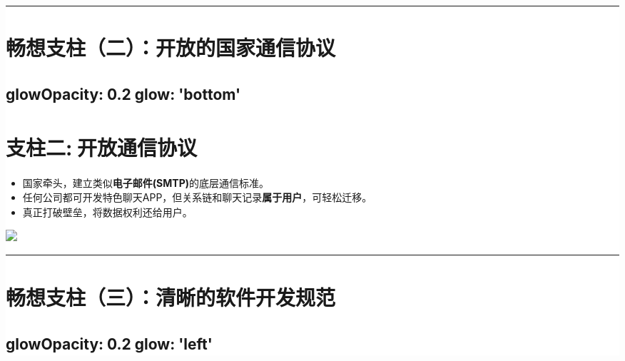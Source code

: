 </div>



---
# 畅想支柱（二）：开放的国家通信协议
glowOpacity: 0.2
glow: 'bottom'
---

<div grid="~ cols-2 gap-12" class="w-full h-full items-center">
  
  <div class="text-slate-300 leading-8">
    <h1 class="!text-4xl text-white mb-6">支柱二: 开放通信协议</h1>
    <ul class="space-y-4">
      <li v-after class="flex items-start gap-3">
        <div i-carbon-network-4 text-2xl text-teal-400 mt-1.5></div>
        <span>国家牵头，建立类似<b class="text-teal-300">电子邮件(SMTP)</b>的底层通信标准。</span>
      </li>
      <li v-after class="flex items-start gap-3">
        <div i-carbon-app-switcher text-2xl text-teal-400 mt-1.5></div>
        <span>任何公司都可开发特色聊天APP，但关系链和聊天记录<b class="text-teal-300">属于用户</b>，可轻松迁移。</span>
      </li>
      <li v-after class="flex items-start gap-3">
        <div i-carbon-data-unreal text-2xl text-lime-400 mt-1.5></div>
        <span class="font-bold text-lime-300">真正打破壁垒，将数据权利还给用户。</span>
      </li>
    </ul>
  </div>

  
  <div v-after class="w-full h-80% bg-slate-500/10 rounded-lg flex items-center justify-center border border-slate-500/30">
    <img class="rounded-lg w-full h-full" src="/demo/5.jpg">
    <!-- <div i-carbon-image-search text-4xl op30></div> -->
    <!-- IMAGE PROMPT: minimalist illustration, a wide, shared river representing the 'Open Protocol', various beautifully designed boats with different brand logos (representing apps) are sailing on it, a person can easily jump from one boat to another, carrying their luggage (data) with them, clean, bright, vector style -->
  </div>
</div>



---
# 畅想支柱（三）：清晰的软件开发规范
glowOpacity: 0.2
glow: 'left'
---

<div grid="~ cols-2 gap-12" class="w-full h-full items-center">
  